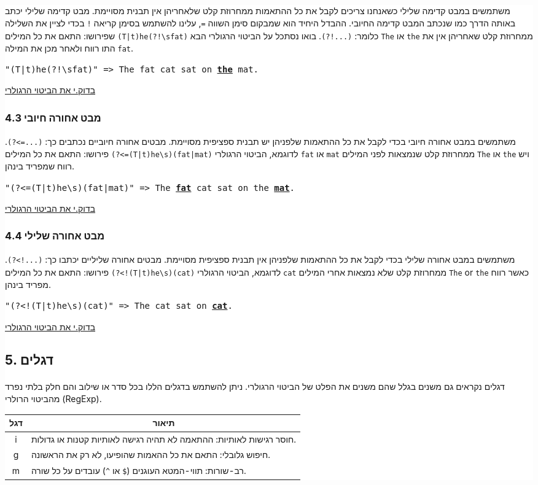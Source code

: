 משתמשים במבט קדימה שלילי כשאנחנו צריכים לקבל את כל ההתאמות ממחרוזת קלט שלאחריהן אין תבנית מסויימת. 
מבט קדימה שלילי יכתב באותה הדרך כמו שנכתב המבט קדימה החיובי. ההבדל היחיד הוא שמבקום 
סימן השווה `=`, עלינו להשתמש בסימן קריאה `!` בכדי לציין את השלילה כלומר: <span dir='ltr'>`(?!...)`</span>. 
בואו נסתכל על הביטוי הרגולרי הבא <span dir='ltr'>`(T|t)he(?!\sfat)`</span> שפירושו: התאם את כל המילים `The` או `the` 
ממחרוזת קלט שאחריהן אין את התו רווח ולאחר מכן את המילה `fat`.

<pre dir="ltr">
"(T|t)he(?!\sfat)" => The fat cat sat on <a href="#learn-regex"><strong>the</strong></a> mat.
</pre>

[בדוק.י את הביטוי הרגולרי](https://regex101.com/r/V32Npg/1)

### 4.3 מבט אחורה חיובי

משתמשים במבט אחורה חיובי בכדי לקבל את כל ההתאמות שלפניהן יש תבנית ספציפית מסויימת. 
מבטים אחורה חיוביים נכתבים כך: <span dir='ltr'>`(?<=...)`</span>. לדוגמא, 
הביטוי הרגולרי <span dir='ltr'>`(?<=(T|t)he\s)(fat|mat)`</span> פירושו: התאם 
את כל המילים `fat` או `mat` ממחרוזת קלט שנמצאות לפני המילים `The` או `the` ויש רווח 
שמפריד בינהן.

<pre dir="ltr">
"(?<=(T|t)he\s)(fat|mat)" => The <a href="#learn-regex"><strong>fat</strong></a> cat sat on the <a href="#learn-regex"><strong>mat</strong></a>.
</pre>

[בדוק.י את הביטוי הרגולרי](https://regex101.com/r/avH165/1)

### 4.4 מבט אחורה שלילי

משתמשים במבט אחורה שלילי בכדי לקבל את כל ההתאמות שלפניהן אין תבנית ספציפית מסויימת.
מבטים אחורה שליליים יכתבו כך: <span dir='ltr'>`(?<!...)`</span>. לדוגמא, הביטוי הרגולרי 
<span dir='ltr'>`(?<!(T|t)he\s)(cat)`</span> פירושו: התאם את כל המילים `cat` 
ממחרוזת קלט שלא נמצאות אחרי המילים `The` or `the` כאשר רווח מפריד בינהן.

<pre dir="ltr">
"(?&lt;!(T|t)he\s)(cat)" => The cat sat on <a href="#learn-regex"><strong>cat</strong></a>.
</pre>

[בדוק.י את הביטוי הרגולרי](https://regex101.com/r/8Efx5G/1)

## 5. דגלים

דגלים נקראים גם משנים בגלל שהם משנים את הפלט של הביטוי הרגולרי. 
ניתן להשתמש בדגלים הללו בכל סדר או שילוב והם חלק בלתי נפרד 
מהביטוי הרולרי (RegExp).

|דגל|תיאור|
|:----:|----|
|i|חוסר רגישות לאותיות: ההתאמה לא תהיה רגישה לאותיות קטנות או גדולות.|
|g|חיפוש גלובלי: התאם את כל ההאמות שהופיעו, לא רק את הראשונה.|
|m|רב-שורות: תווי-המטא העוגנים (`$` או `^`) עובדים על כל שורה.|
